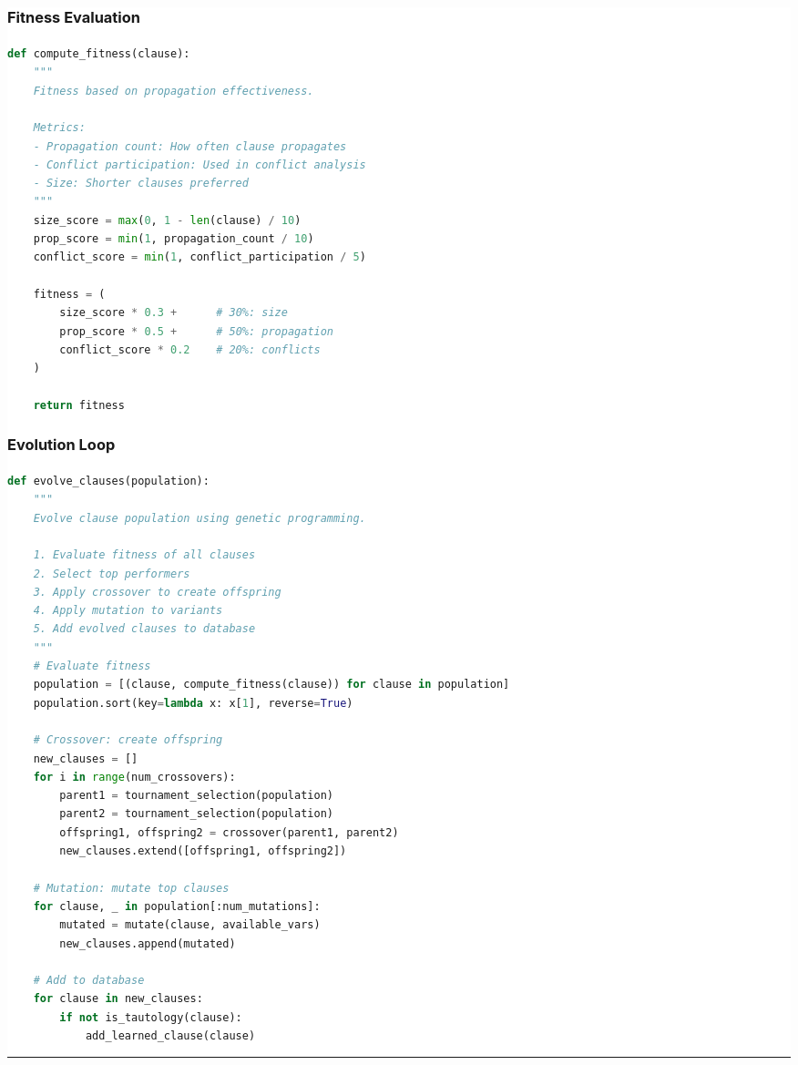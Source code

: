 ### Fitness Evaluation

```python
def compute_fitness(clause):
    """
    Fitness based on propagation effectiveness.

    Metrics:
    - Propagation count: How often clause propagates
    - Conflict participation: Used in conflict analysis
    - Size: Shorter clauses preferred
    """
    size_score = max(0, 1 - len(clause) / 10)
    prop_score = min(1, propagation_count / 10)
    conflict_score = min(1, conflict_participation / 5)

    fitness = (
        size_score * 0.3 +      # 30%: size
        prop_score * 0.5 +      # 50%: propagation
        conflict_score * 0.2    # 20%: conflicts
    )

    return fitness
```

### Evolution Loop

```python
def evolve_clauses(population):
    """
    Evolve clause population using genetic programming.

    1. Evaluate fitness of all clauses
    2. Select top performers
    3. Apply crossover to create offspring
    4. Apply mutation to variants
    5. Add evolved clauses to database
    """
    # Evaluate fitness
    population = [(clause, compute_fitness(clause)) for clause in population]
    population.sort(key=lambda x: x[1], reverse=True)

    # Crossover: create offspring
    new_clauses = []
    for i in range(num_crossovers):
        parent1 = tournament_selection(population)
        parent2 = tournament_selection(population)
        offspring1, offspring2 = crossover(parent1, parent2)
        new_clauses.extend([offspring1, offspring2])

    # Mutation: mutate top clauses
    for clause, _ in population[:num_mutations]:
        mutated = mutate(clause, available_vars)
        new_clauses.append(mutated)

    # Add to database
    for clause in new_clauses:
        if not is_tautology(clause):
            add_learned_clause(clause)
```

---